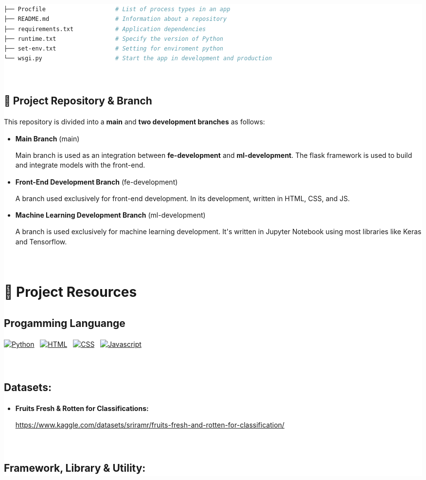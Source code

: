 ```bash
├── Procfile                    # List of process types in an app
├── README.md                   # Information about a repository
├── requirements.txt            # Application dependencies
├── runtime.txt                 # Specify the version of Python
├── set-env.txt                 # Setting for enviroment python
└── wsgi.py                     # Start the app in development and production

```

<br>

## 💾 Project Repository & Branch

This repository is divided into a **main** and **two development branches** as follows:

- **Main Branch** (main)

  Main branch is used as an integration between **fe-development** and **ml-development**. The flask framework is used to build and integrate models with the front-end.

- **Front-End Development Branch** (fe-development)

  A branch used exclusively for front-end development. In its development, written in HTML, CSS, and JS.

- **Machine Learning Development Branch** (ml-development)

  A branch is used exclusively for machine learning development. It's written in Jupyter Notebook using most libraries like Keras and Tensorflow.

<br>


<a id="8"></a>

# 📂 Project Resources

## Progamming Languange

[![Python](https://skillicons.dev/icons?i=py)](https://www.python.org/)&nbsp;&nbsp;
[![HTML](https://skillicons.dev/icons?i=html)](https://html.spec.whatwg.org/)&nbsp;&nbsp;
[![CSS](https://skillicons.dev/icons?i=css)](https://www.w3.org/Style/CSS//)&nbsp;&nbsp;
[![Javascript](https://skillicons.dev/icons?i=js)](https://www.javascript.com/)&nbsp;&nbsp;

<br>

## Datasets:

- **Fruits Fresh & Rotten for Classifications:**

  https://www.kaggle.com/datasets/sriramr/fruits-fresh-and-rotten-for-classification/

<br>

## Framework, Library & Utility:

